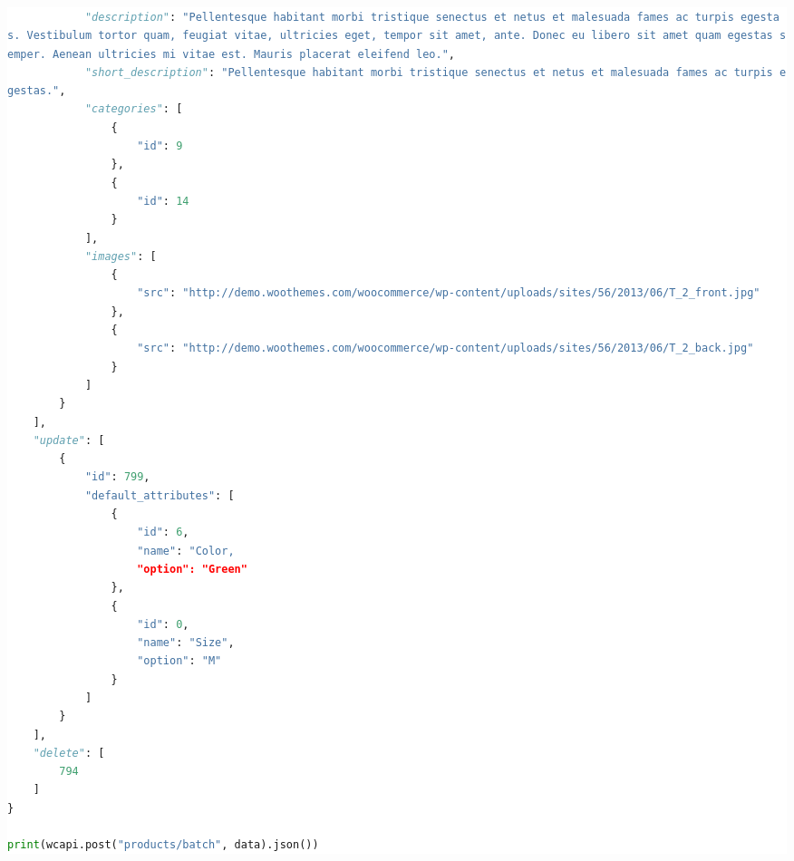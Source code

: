 ```python
            "description": "Pellentesque habitant morbi tristique senectus et netus et malesuada fames ac turpis egestas. Vestibulum tortor quam, feugiat vitae, ultricies eget, tempor sit amet, ante. Donec eu libero sit amet quam egestas semper. Aenean ultricies mi vitae est. Mauris placerat eleifend leo.",
            "short_description": "Pellentesque habitant morbi tristique senectus et netus et malesuada fames ac turpis egestas.",
            "categories": [
                {
                    "id": 9
                },
                {
                    "id": 14
                }
            ],
            "images": [
                {
                    "src": "http://demo.woothemes.com/woocommerce/wp-content/uploads/sites/56/2013/06/T_2_front.jpg"
                },
                {
                    "src": "http://demo.woothemes.com/woocommerce/wp-content/uploads/sites/56/2013/06/T_2_back.jpg"
                }
            ]
        }
    ],
    "update": [
        {
            "id": 799,
            "default_attributes": [
                {
                    "id": 6,
                    "name": "Color,
                    "option": "Green"
                },
                {
                    "id": 0,
                    "name": "Size",
                    "option": "M"
                }
            ]
        }
    ],
    "delete": [
        794
    ]
}

print(wcapi.post("products/batch", data).json())
```
